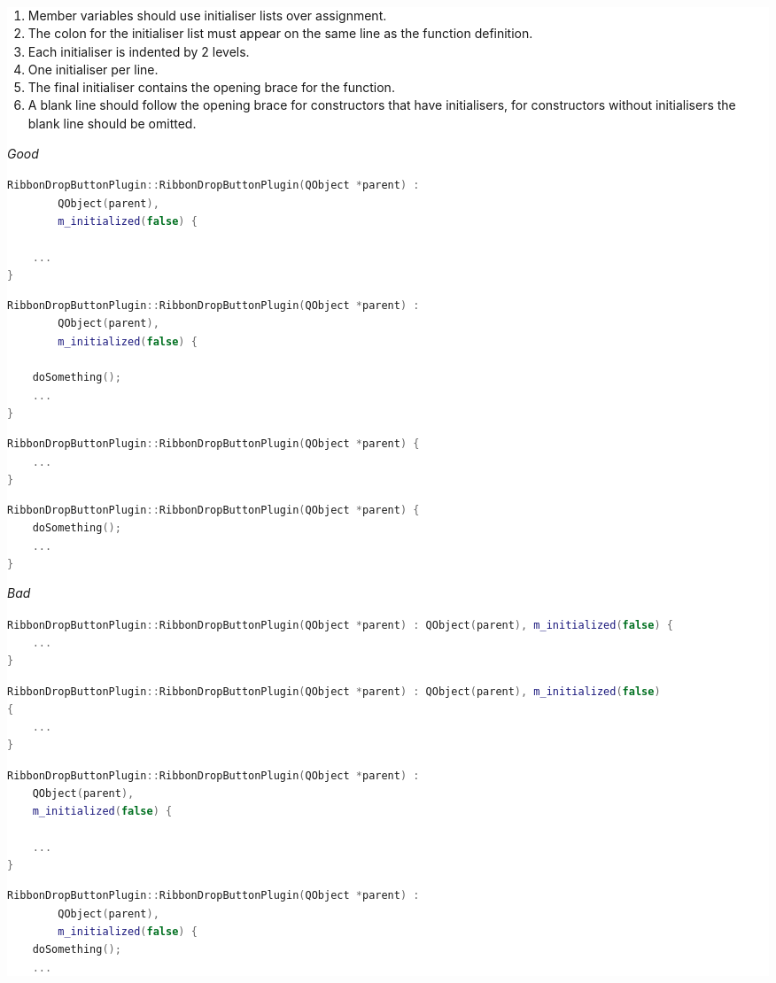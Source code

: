 1. Member variables should use initialiser lists over assignment.
2. The colon for the initialiser list must appear on the same line as the function definition.
3. Each initialiser is indented by 2 levels.
3. One initialiser per line.
4. The final initialiser contains the opening brace for the function.
5. A blank line should follow the opening brace for constructors that have initialisers, for constructors without initialisers the blank line should be omitted.

*Good*

```c++
RibbonDropButtonPlugin::RibbonDropButtonPlugin(QObject *parent) :
        QObject(parent),
        m_initialized(false) {
    
    ...
}
```
```c++
RibbonDropButtonPlugin::RibbonDropButtonPlugin(QObject *parent) :
        QObject(parent),
        m_initialized(false) {
    
    doSomething();
    ...
}
```
```c++
RibbonDropButtonPlugin::RibbonDropButtonPlugin(QObject *parent) {
    ...
}
```
```c++
RibbonDropButtonPlugin::RibbonDropButtonPlugin(QObject *parent) {
    doSomething();
    ...
}
```

*Bad*

```c++
RibbonDropButtonPlugin::RibbonDropButtonPlugin(QObject *parent) : QObject(parent), m_initialized(false) {
    ...
}
```
```c++
RibbonDropButtonPlugin::RibbonDropButtonPlugin(QObject *parent) : QObject(parent), m_initialized(false)
{
    ...
}
```
```c++
RibbonDropButtonPlugin::RibbonDropButtonPlugin(QObject *parent) :
    QObject(parent),
    m_initialized(false) {
    
    ...
}
```
```c++
RibbonDropButtonPlugin::RibbonDropButtonPlugin(QObject *parent) :
        QObject(parent),
        m_initialized(false) {
    doSomething();
    ...
```